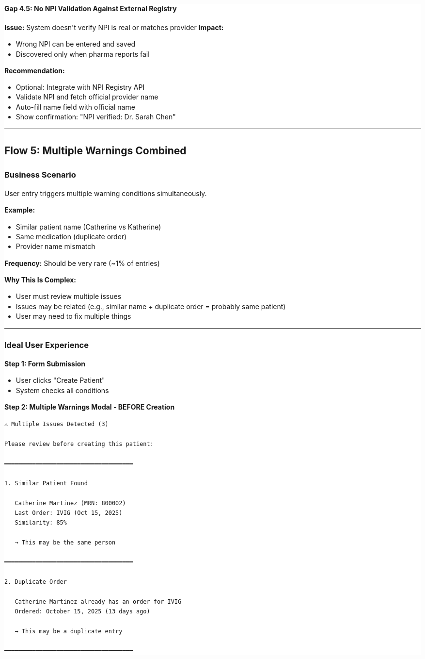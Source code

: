 #### Gap 4.5: No NPI Validation Against External Registry
**Issue:** System doesn't verify NPI is real or matches provider
**Impact:**
- Wrong NPI can be entered and saved
- Discovered only when pharma reports fail

**Recommendation:**
- Optional: Integrate with NPI Registry API
- Validate NPI and fetch official provider name
- Auto-fill name field with official name
- Show confirmation: "NPI verified: Dr. Sarah Chen"

---

## Flow 5: Multiple Warnings Combined

### Business Scenario
User entry triggers multiple warning conditions simultaneously.

**Example:**
- Similar patient name (Catherine vs Katherine)
- Same medication (duplicate order)
- Provider name mismatch

**Frequency:** Should be very rare (~1% of entries)

**Why This Is Complex:**
- User must review multiple issues
- Issues may be related (e.g., similar name + duplicate order = probably same patient)
- User may need to fix multiple things

---

### Ideal User Experience

**Step 1: Form Submission**
- User clicks "Create Patient"
- System checks all conditions

**Step 2: Multiple Warnings Modal - BEFORE Creation**
```
⚠️ Multiple Issues Detected (3)

Please review before creating this patient:

━━━━━━━━━━━━━━━━━━━━━━━━━━━━━━━━━━━━━

1. Similar Patient Found

   Catherine Martinez (MRN: 800002)
   Last Order: IVIG (Oct 15, 2025)
   Similarity: 85%

   → This may be the same person

━━━━━━━━━━━━━━━━━━━━━━━━━━━━━━━━━━━━━

2. Duplicate Order

   Catherine Martinez already has an order for IVIG
   Ordered: October 15, 2025 (13 days ago)

   → This may be a duplicate entry

━━━━━━━━━━━━━━━━━━━━━━━━━━━━━━━━━━━━━
```